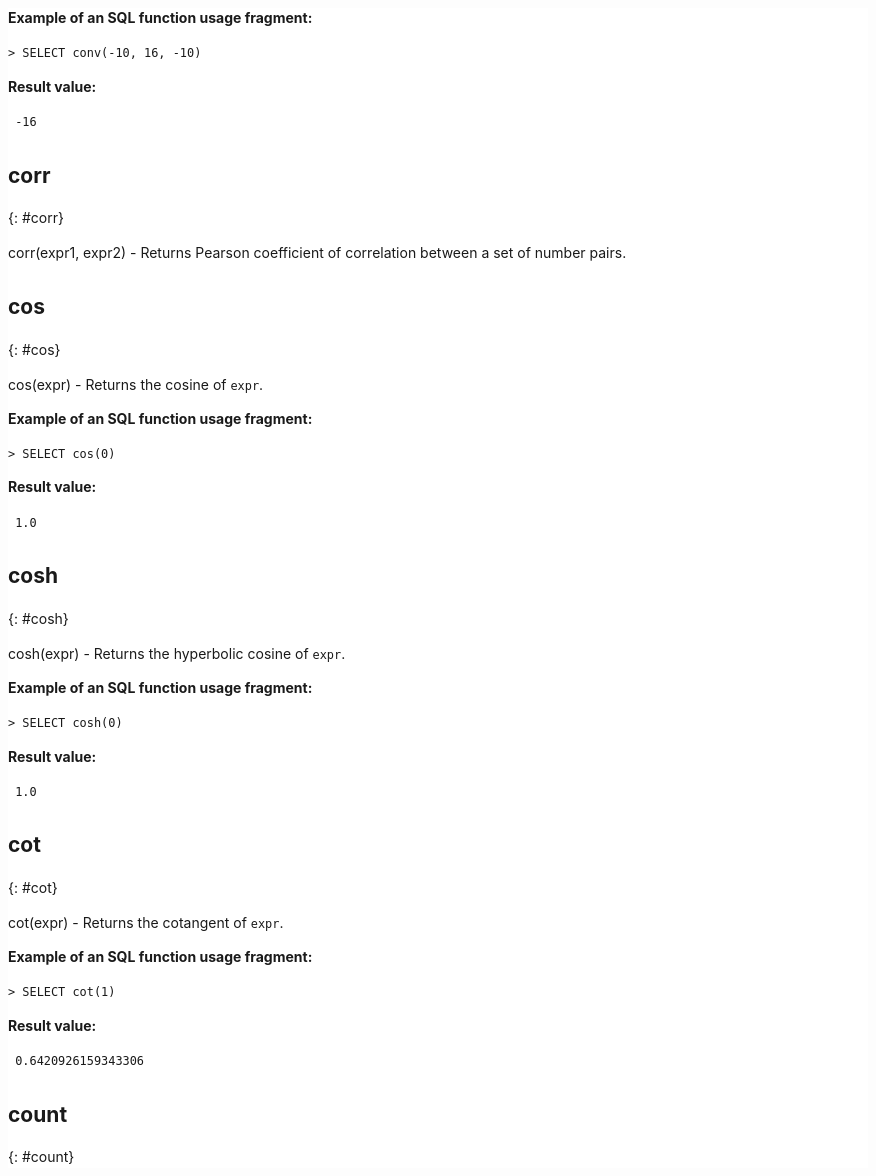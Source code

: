 **Example of an SQL function usage fragment:**

<pre><code>&gt; SELECT conv(-10, 16, -10)</code></pre>

**Result value:**

<pre><code> -16</code></pre>


## corr
{: #corr}

corr(expr1, expr2) - Returns Pearson coefficient of correlation between a set of number pairs.


## cos
{: #cos}

cos(expr) - Returns the cosine of <code>expr</code>.

**Example of an SQL function usage fragment:**

<pre><code>&gt; SELECT cos(0)</code></pre>

**Result value:**

<pre><code> 1.0</code></pre>


## cosh
{: #cosh}

cosh(expr) - Returns the hyperbolic cosine of <code>expr</code>.

**Example of an SQL function usage fragment:**

<pre><code>&gt; SELECT cosh(0)</code></pre>

**Result value:**

<pre><code> 1.0</code></pre>


## cot
{: #cot}

cot(expr) - Returns the cotangent of <code>expr</code>.

**Example of an SQL function usage fragment:**

<pre><code>&gt; SELECT cot(1)</code></pre>

**Result value:**

<pre><code> 0.6420926159343306</code></pre>


## count
{: #count}
